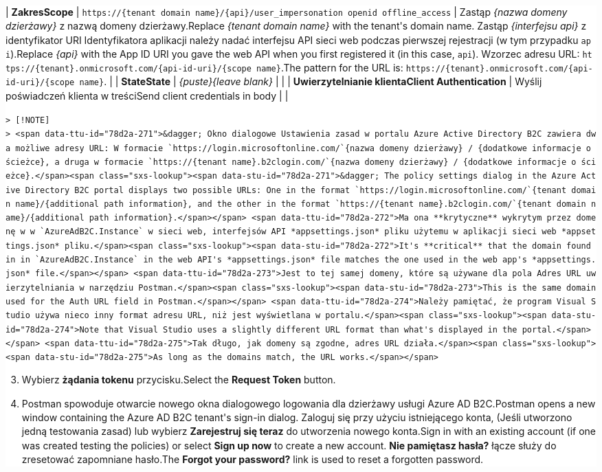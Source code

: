    |         <span data-ttu-id="78d2a-263">**Zakres**</span><span class="sxs-lookup"><span data-stu-id="78d2a-263">**Scope**</span></span>         |         `https://{tenant domain name}/{api}/user_impersonation openid offline_access`       | <span data-ttu-id="78d2a-264">Zastąp *{nazwa domeny dzierżawy}* z nazwą domeny dzierżawy.</span><span class="sxs-lookup"><span data-stu-id="78d2a-264">Replace *{tenant domain name}* with the tenant's domain name.</span></span> <span data-ttu-id="78d2a-265">Zastąp *{interfejsu api}* z identyfikator URI Identyfikatora aplikacji należy nadać interfejsu API sieci web podczas pierwszej rejestracji (w tym przypadku `api`).</span><span class="sxs-lookup"><span data-stu-id="78d2a-265">Replace *{api}* with the App ID URI you gave the web API when you first registered it (in this case, `api`).</span></span> <span data-ttu-id="78d2a-266">Wzorzec adresu URL: `https://{tenant}.onmicrosoft.com/{api-id-uri}/{scope name}`.</span><span class="sxs-lookup"><span data-stu-id="78d2a-266">The pattern for the URL is: `https://{tenant}.onmicrosoft.com/{api-id-uri}/{scope name}`.</span></span>         |
   |         <span data-ttu-id="78d2a-267">**State**</span><span class="sxs-lookup"><span data-stu-id="78d2a-267">**State**</span></span>         |                                      <span data-ttu-id="78d2a-268">*{puste}*</span><span class="sxs-lookup"><span data-stu-id="78d2a-268">*{leave blank}*</span></span>                                          |                                                                                                                                                                                                                                                                              |
   | <span data-ttu-id="78d2a-269">**Uwierzytelnianie klienta**</span><span class="sxs-lookup"><span data-stu-id="78d2a-269">**Client Authentication**</span></span> |                                <span data-ttu-id="78d2a-270">Wyślij poświadczeń klienta w treści</span><span class="sxs-lookup"><span data-stu-id="78d2a-270">Send client credentials in body</span></span>                                |                                                                                                                                                                                                                                                                              |

    > [!NOTE]
    > <span data-ttu-id="78d2a-271">&dagger; Okno dialogowe Ustawienia zasad w portalu Azure Active Directory B2C zawiera dwa możliwe adresy URL: W formacie `https://login.microsoftonline.com/`{nazwa domeny dzierżawy} / {dodatkowe informacje o ścieżce}, a druga w formacie `https://{tenant name}.b2clogin.com/`{nazwa domeny dzierżawy} / {dodatkowe informacje o ścieżce}.</span><span class="sxs-lookup"><span data-stu-id="78d2a-271">&dagger; The policy settings dialog in the Azure Active Directory B2C portal displays two possible URLs: One in the format `https://login.microsoftonline.com/`{tenant domain name}/{additional path information}, and the other in the format `https://{tenant name}.b2clogin.com/`{tenant domain name}/{additional path information}.</span></span> <span data-ttu-id="78d2a-272">Ma ona **krytyczne** wykrytym przez domenę w w `AzureAdB2C.Instance` w sieci web, interfejsów API *appsettings.json* pliku użytemu w aplikacji sieci web *appsettings.json* pliku.</span><span class="sxs-lookup"><span data-stu-id="78d2a-272">It's **critical** that the domain found in in `AzureAdB2C.Instance` in the web API's *appsettings.json* file matches the one used in the web app's *appsettings.json* file.</span></span> <span data-ttu-id="78d2a-273">Jest to tej samej domeny, które są używane dla pola Adres URL uwierzytelniania w narzędziu Postman.</span><span class="sxs-lookup"><span data-stu-id="78d2a-273">This is the same domain used for the Auth URL field in Postman.</span></span> <span data-ttu-id="78d2a-274">Należy pamiętać, że program Visual Studio używa nieco inny format adresu URL, niż jest wyświetlana w portalu.</span><span class="sxs-lookup"><span data-stu-id="78d2a-274">Note that Visual Studio uses a slightly different URL format than what's displayed in the portal.</span></span> <span data-ttu-id="78d2a-275">Tak długo, jak domeny są zgodne, adres URL działa.</span><span class="sxs-lookup"><span data-stu-id="78d2a-275">As long as the domains match, the URL works.</span></span>

3. <span data-ttu-id="78d2a-276">Wybierz **żądania tokenu** przycisku.</span><span class="sxs-lookup"><span data-stu-id="78d2a-276">Select the **Request Token** button.</span></span>

4. <span data-ttu-id="78d2a-277">Postman spowoduje otwarcie nowego okna dialogowego logowania dla dzierżawy usługi Azure AD B2C.</span><span class="sxs-lookup"><span data-stu-id="78d2a-277">Postman opens a new window containing the Azure AD B2C tenant's sign-in dialog.</span></span> <span data-ttu-id="78d2a-278">Zaloguj się przy użyciu istniejącego konta, (Jeśli utworzono jedną testowania zasad) lub wybierz **Zarejestruj się teraz** do utworzenia nowego konta.</span><span class="sxs-lookup"><span data-stu-id="78d2a-278">Sign in with an existing account (if one was created testing the policies) or select **Sign up now** to create a new account.</span></span> <span data-ttu-id="78d2a-279">**Nie pamiętasz hasła?** łącze służy do zresetować zapomniane hasło.</span><span class="sxs-lookup"><span data-stu-id="78d2a-279">The **Forgot your password?** link is used to reset a forgotten password.</span></span>
